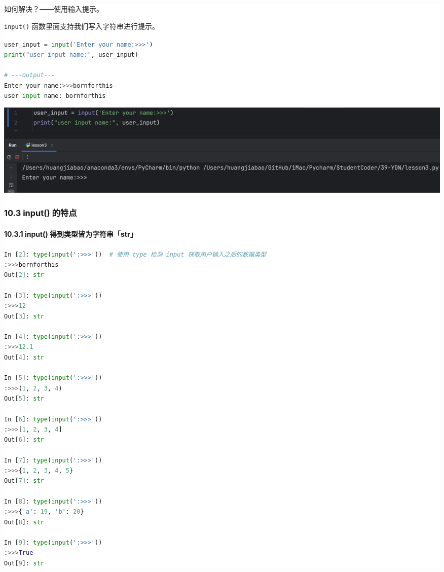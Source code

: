 如何解决？——使用输入提示。

`input()` 函数里面支持我们写入字符串进行提示。

```python
user_input = input('Enter your name:>>>')
print("user input name:", user_input)

# ---output---
Enter your name:>>>bornforthis
user input name: bornforthis
```

![这样就很直观了](./04-python-string/image-20231214175112464.png)

### 10.3 input() 的特点

#### 10.3.1 input() 得到类型皆为字符串「str」

```python
In [2]: type(input(':>>>'))  # 使用 type 检测 input 获取用户输入之后的数据类型
:>>>bornforthis
Out[2]: str

In [3]: type(input(':>>>'))
:>>>12
Out[3]: str

In [4]: type(input(':>>>'))
:>>>12.1
Out[4]: str

In [5]: type(input(':>>>'))
:>>>(1, 2, 3, 4)
Out[5]: str

In [6]: type(input(':>>>'))
:>>>[1, 2, 3, 4]  
Out[6]: str

In [7]: type(input(':>>>'))
:>>>{1, 2, 3, 4, 5}
Out[7]: str

In [8]: type(input(':>>>'))
:>>>{'a': 19, 'b': 20}
Out[8]: str

In [9]: type(input(':>>>'))
:>>>True
Out[9]: str
```
